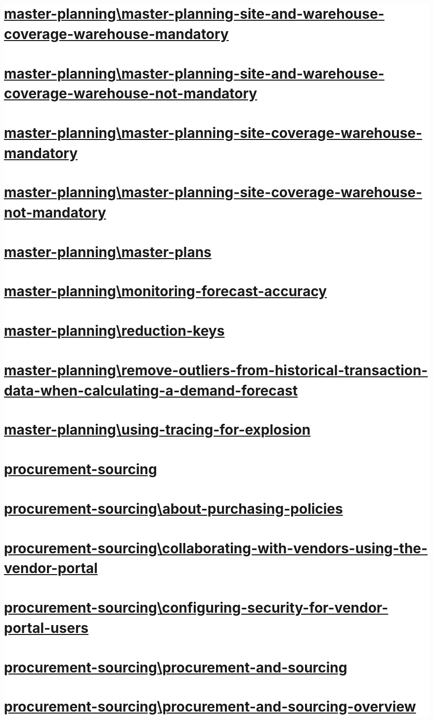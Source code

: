 # [master-planning\master-planning-site-and-warehouse-coverage-warehouse-mandatory](master-planning\master-planning-site-and-warehouse-coverage-warehouse-mandatory.md)
# [master-planning\master-planning-site-and-warehouse-coverage-warehouse-not-mandatory](master-planning\master-planning-site-and-warehouse-coverage-warehouse-not-mandatory.md)
# [master-planning\master-planning-site-coverage-warehouse-mandatory](master-planning\master-planning-site-coverage-warehouse-mandatory.md)
# [master-planning\master-planning-site-coverage-warehouse-not-mandatory](master-planning\master-planning-site-coverage-warehouse-not-mandatory.md)
# [master-planning\master-plans](master-planning\master-plans.md)
# [master-planning\monitoring-forecast-accuracy](master-planning\monitoring-forecast-accuracy.md)
# [master-planning\reduction-keys](master-planning\reduction-keys.md)
# [master-planning\remove-outliers-from-historical-transaction-data-when-calculating-a-demand-forecast](master-planning\remove-outliers-from-historical-transaction-data-when-calculating-a-demand-forecast.md)
# [master-planning\using-tracing-for-explosion](master-planning\using-tracing-for-explosion.md)
# [procurement-sourcing](procurement-sourcing)
# [procurement-sourcing\about-purchasing-policies](procurement-sourcing\about-purchasing-policies.md)
# [procurement-sourcing\collaborating-with-vendors-using-the-vendor-portal](procurement-sourcing\collaborating-with-vendors-using-the-vendor-portal.md)
# [procurement-sourcing\configuring-security-for-vendor-portal-users](procurement-sourcing\configuring-security-for-vendor-portal-users.md)
# [procurement-sourcing\procurement-and-sourcing](procurement-sourcing\procurement-and-sourcing.md)
# [procurement-sourcing\procurement-and-sourcing-overview](procurement-sourcing\procurement-and-sourcing-overview.md)